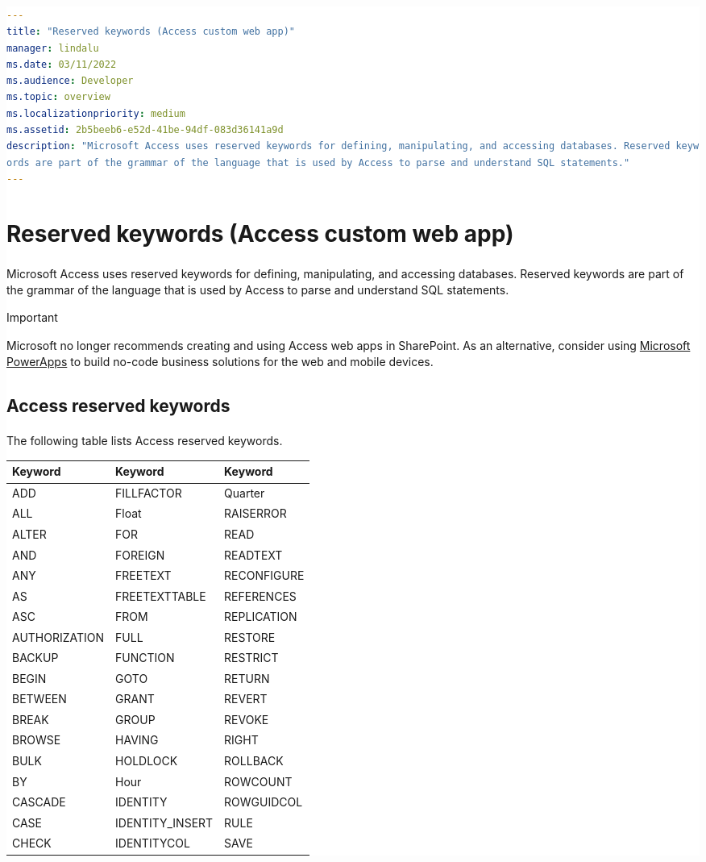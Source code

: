 ```yaml
---
title: "Reserved keywords (Access custom web app)"
manager: lindalu
ms.date: 03/11/2022
ms.audience: Developer
ms.topic: overview 
ms.localizationpriority: medium
ms.assetid: 2b5beeb6-e52d-41be-94df-083d36141a9d
description: "Microsoft Access uses reserved keywords for defining, manipulating, and accessing databases. Reserved keywords are part of the grammar of the language that is used by Access to parse and understand SQL statements."
---
```


# Reserved keywords (Access custom web app)

Microsoft Access uses reserved keywords for defining, manipulating, and accessing databases. Reserved keywords are part of the grammar of the language that is used by Access to parse and understand SQL statements. 
  
> [!IMPORTANT]
> Microsoft no longer recommends creating and using Access web apps in SharePoint. As an alternative, consider using [Microsoft PowerApps](https://powerapps.microsoft.com/) to build no-code business solutions for the web and mobile devices. 
  
## Access reserved keywords

The following table lists Access reserved keywords.
  
|Keyword |Keyword |Keyword |
|:-----|:-----|:-----|
|ADD  <br/> |FILLFACTOR  <br/> |Quarter  <br/> |
|ALL  <br/> |Float  <br/> |RAISERROR  <br/> |
|ALTER  <br/> |FOR  <br/> |READ  <br/> |
|AND  <br/> |FOREIGN  <br/> |READTEXT  <br/> |
|ANY  <br/> |FREETEXT  <br/> |RECONFIGURE  <br/> |
|AS  <br/> |FREETEXTTABLE  <br/> |REFERENCES  <br/> |
|ASC  <br/> |FROM  <br/> |REPLICATION  <br/> |
|AUTHORIZATION  <br/> |FULL  <br/> |RESTORE  <br/> |
|BACKUP  <br/> |FUNCTION  <br/> |RESTRICT  <br/> |
|BEGIN  <br/> |GOTO  <br/> |RETURN  <br/> |
|BETWEEN  <br/> |GRANT  <br/> |REVERT  <br/> |
|BREAK  <br/> |GROUP  <br/> |REVOKE  <br/> |
|BROWSE  <br/> |HAVING  <br/> |RIGHT  <br/> |
|BULK  <br/> |HOLDLOCK  <br/> |ROLLBACK  <br/> |
|BY  <br/> |Hour  <br/> |ROWCOUNT  <br/> |
|CASCADE  <br/> |IDENTITY  <br/> |ROWGUIDCOL  <br/> |
|CASE  <br/> |IDENTITY_INSERT  <br/> |RULE  <br/> |
|CHECK  <br/> |IDENTITYCOL  <br/> |SAVE  <br/> |